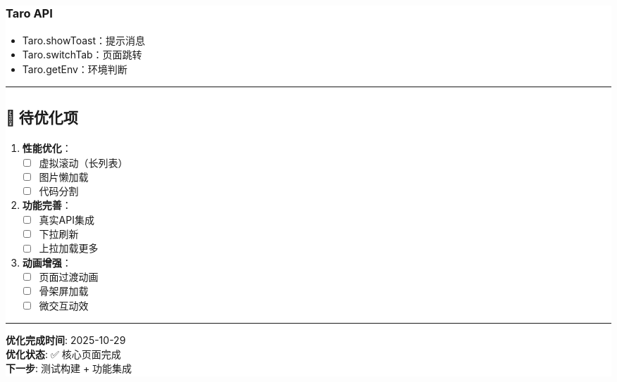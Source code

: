 ### Taro API
- Taro.showToast：提示消息
- Taro.switchTab：页面跳转
- Taro.getEnv：环境判断

---

## 📝 待优化项

1. **性能优化**：
   - [ ] 虚拟滚动（长列表）
   - [ ] 图片懒加载
   - [ ] 代码分割

2. **功能完善**：
   - [ ] 真实API集成
   - [ ] 下拉刷新
   - [ ] 上拉加载更多

3. **动画增强**：
   - [ ] 页面过渡动画
   - [ ] 骨架屏加载
   - [ ] 微交互动效

---

**优化完成时间**: 2025-10-29  
**优化状态**: ✅ 核心页面完成  
**下一步**: 测试构建 + 功能集成

